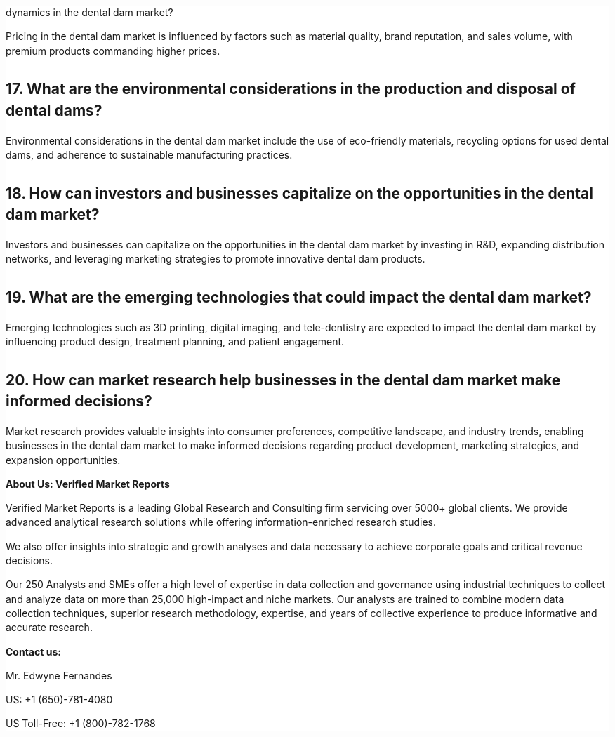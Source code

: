 dynamics in the dental dam market?</h2><p>Pricing in the dental dam market is influenced by factors such as material quality, brand reputation, and sales volume, with premium products commanding higher prices.</p><h2>17. What are the environmental considerations in the production and disposal of dental dams?</h2><p>Environmental considerations in the dental dam market include the use of eco-friendly materials, recycling options for used dental dams, and adherence to sustainable manufacturing practices.</p><h2>18. How can investors and businesses capitalize on the opportunities in the dental dam market?</h2><p>Investors and businesses can capitalize on the opportunities in the dental dam market by investing in R&D, expanding distribution networks, and leveraging marketing strategies to promote innovative dental dam products.</p><h2>19. What are the emerging technologies that could impact the dental dam market?</h2><p>Emerging technologies such as 3D printing, digital imaging, and tele-dentistry are expected to impact the dental dam market by influencing product design, treatment planning, and patient engagement.</p><h2>20. How can market research help businesses in the dental dam market make informed decisions?</h2><p>Market research provides valuable insights into consumer preferences, competitive landscape, and industry trends, enabling businesses in the dental dam market to make informed decisions regarding product development, marketing strategies, and expansion opportunities.</p></html></h3><p id="" class=""><strong>About Us: Verified Market Reports</strong></p><p id="" class="">Verified Market Reports is a leading Global Research and Consulting firm servicing over 5000+ global clients. We provide advanced analytical research solutions while offering information-enriched research studies.</p><p id="" class="">We also offer insights into strategic and growth analyses and data necessary to achieve corporate goals and critical revenue decisions.</p><p id="" class="">Our 250 Analysts and SMEs offer a high level of expertise in data collection and governance using industrial techniques to collect and analyze data on more than 25,000 high-impact and niche markets. Our analysts are trained to combine modern data collection techniques, superior research methodology, expertise, and years of collective experience to produce informative and accurate research.</p><p id="" class=""><strong>Contact us:</strong></p><p id="" class="">Mr. Edwyne Fernandes</p><p id="" class="">US: +1 (650)-781-4080</p><p id="" class="">US Toll-Free: +1 (800)-782-1768</p>
